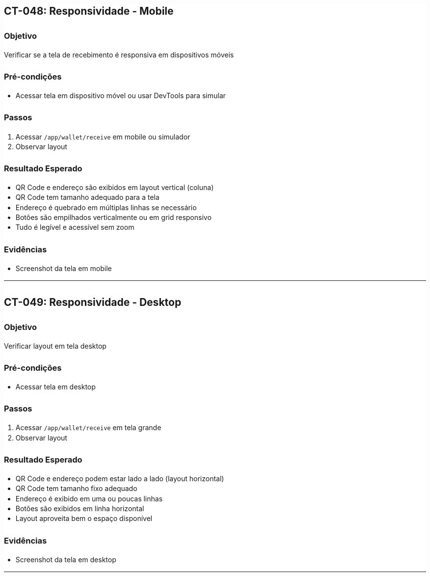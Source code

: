 
## CT-048: Responsividade - Mobile

### Objetivo
Verificar se a tela de recebimento é responsiva em dispositivos móveis

### Pré-condições
- Acessar tela em dispositivo móvel ou usar DevTools para simular

### Passos
1. Acessar `/app/wallet/receive` em mobile ou simulador
2. Observar layout

### Resultado Esperado
- QR Code e endereço são exibidos em layout vertical (coluna)
- QR Code tem tamanho adequado para a tela
- Endereço é quebrado em múltiplas linhas se necessário
- Botões são empilhados verticalmente ou em grid responsivo
- Tudo é legível e acessível sem zoom

### Evidências
- Screenshot da tela em mobile

---

## CT-049: Responsividade - Desktop

### Objetivo
Verificar layout em tela desktop

### Pré-condições
- Acessar tela em desktop

### Passos
1. Acessar `/app/wallet/receive` em tela grande
2. Observar layout

### Resultado Esperado
- QR Code e endereço podem estar lado a lado (layout horizontal)
- QR Code tem tamanho fixo adequado
- Endereço é exibido em uma ou poucas linhas
- Botões são exibidos em linha horizontal
- Layout aproveita bem o espaço disponível

### Evidências
- Screenshot da tela em desktop

---
